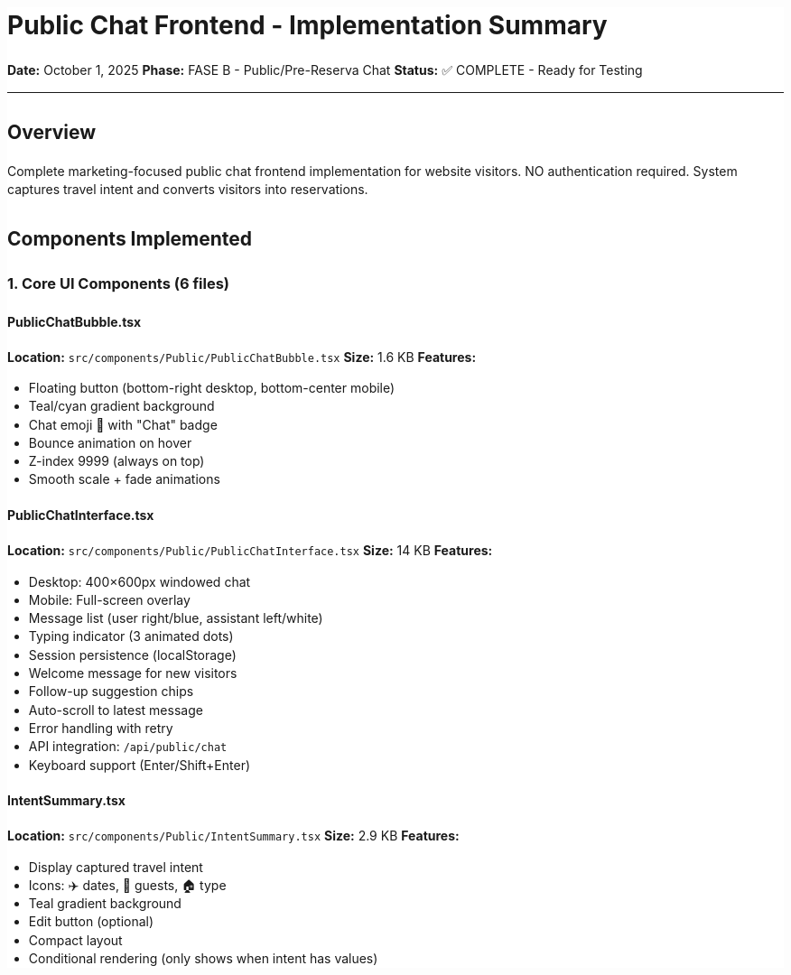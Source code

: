 # Public Chat Frontend - Implementation Summary

**Date:** October 1, 2025
**Phase:** FASE B - Public/Pre-Reserva Chat
**Status:** ✅ COMPLETE - Ready for Testing

---

## Overview

Complete marketing-focused public chat frontend implementation for website visitors. NO authentication required. System captures travel intent and converts visitors into reservations.

## Components Implemented

### 1. Core UI Components (6 files)

#### PublicChatBubble.tsx
**Location:** `src/components/Public/PublicChatBubble.tsx`
**Size:** 1.6 KB
**Features:**
- Floating button (bottom-right desktop, bottom-center mobile)
- Teal/cyan gradient background
- Chat emoji 💬 with "Chat" badge
- Bounce animation on hover
- Z-index 9999 (always on top)
- Smooth scale + fade animations

#### PublicChatInterface.tsx
**Location:** `src/components/Public/PublicChatInterface.tsx`
**Size:** 14 KB
**Features:**
- Desktop: 400×600px windowed chat
- Mobile: Full-screen overlay
- Message list (user right/blue, assistant left/white)
- Typing indicator (3 animated dots)
- Session persistence (localStorage)
- Welcome message for new visitors
- Follow-up suggestion chips
- Auto-scroll to latest message
- Error handling with retry
- API integration: `/api/public/chat`
- Keyboard support (Enter/Shift+Enter)

#### IntentSummary.tsx
**Location:** `src/components/Public/IntentSummary.tsx`
**Size:** 2.9 KB
**Features:**
- Display captured travel intent
- Icons: ✈️ dates, 👥 guests, 🏠 type
- Teal gradient background
- Edit button (optional)
- Compact layout
- Conditional rendering (only shows when intent has values)
